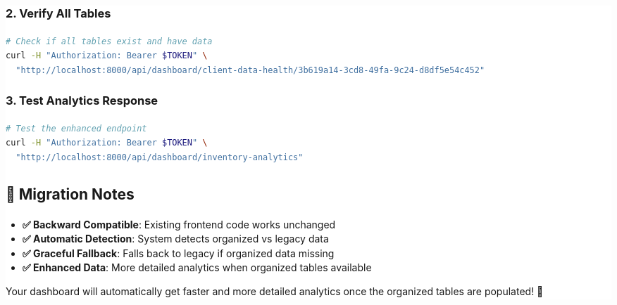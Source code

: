 ### **2. Verify All Tables**
```bash
# Check if all tables exist and have data
curl -H "Authorization: Bearer $TOKEN" \
  "http://localhost:8000/api/dashboard/client-data-health/3b619a14-3cd8-49fa-9c24-d8df5e54c452"
```

### **3. Test Analytics Response**
```bash
# Test the enhanced endpoint
curl -H "Authorization: Bearer $TOKEN" \
  "http://localhost:8000/api/dashboard/inventory-analytics"
```

## 📝 **Migration Notes**

- **✅ Backward Compatible**: Existing frontend code works unchanged
- **✅ Automatic Detection**: System detects organized vs legacy data
- **✅ Graceful Fallback**: Falls back to legacy if organized data missing
- **✅ Enhanced Data**: More detailed analytics when organized tables available

Your dashboard will automatically get faster and more detailed analytics once the organized tables are populated! 🚀

